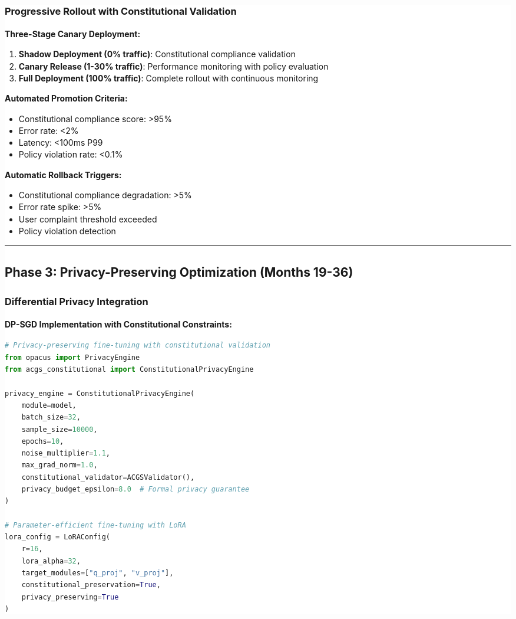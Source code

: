 ### Progressive Rollout with Constitutional Validation

**Three-Stage Canary Deployment:**

1. **Shadow Deployment (0% traffic)**: Constitutional compliance validation
2. **Canary Release (1-30% traffic)**: Performance monitoring with policy evaluation
3. **Full Deployment (100% traffic)**: Complete rollout with continuous monitoring

**Automated Promotion Criteria:**

- Constitutional compliance score: >95%
- Error rate: <2%
- Latency: <100ms P99
- Policy violation rate: <0.1%

**Automatic Rollback Triggers:**

- Constitutional compliance degradation: >5%
- Error rate spike: >5%
- User complaint threshold exceeded
- Policy violation detection

---

## Phase 3: Privacy-Preserving Optimization (Months 19-36)

### Differential Privacy Integration

**DP-SGD Implementation with Constitutional Constraints:**

```python
# Privacy-preserving fine-tuning with constitutional validation
from opacus import PrivacyEngine
from acgs_constitutional import ConstitutionalPrivacyEngine

privacy_engine = ConstitutionalPrivacyEngine(
    module=model,
    batch_size=32,
    sample_size=10000,
    epochs=10,
    noise_multiplier=1.1,
    max_grad_norm=1.0,
    constitutional_validator=ACGSValidator(),
    privacy_budget_epsilon=8.0  # Formal privacy guarantee
)

# Parameter-efficient fine-tuning with LoRA
lora_config = LoRAConfig(
    r=16,
    lora_alpha=32,
    target_modules=["q_proj", "v_proj"],
    constitutional_preservation=True,
    privacy_preserving=True
)
```
